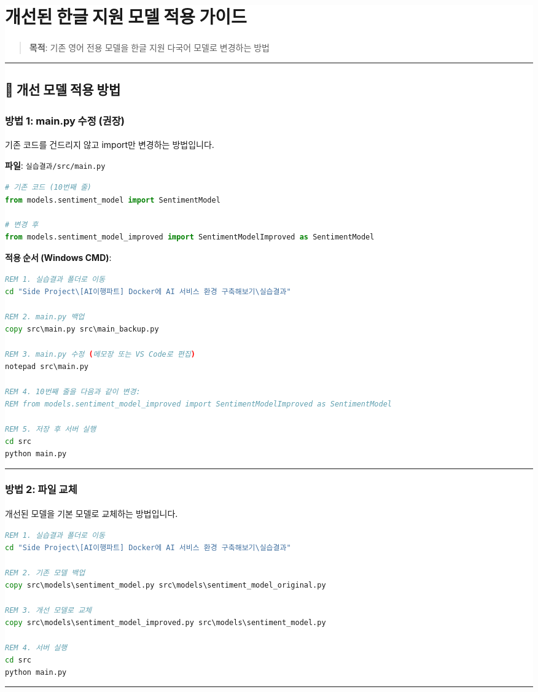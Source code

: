 # 개선된 한글 지원 모델 적용 가이드

> **목적**: 기존 영어 전용 모델을 한글 지원 다국어 모델로 변경하는 방법

---

## 🎯 개선 모델 적용 방법

### 방법 1: main.py 수정 (권장)

기존 코드를 건드리지 않고 import만 변경하는 방법입니다.

**파일**: `실습결과/src/main.py`

```python
# 기존 코드 (10번째 줄)
from models.sentiment_model import SentimentModel

# 변경 후
from models.sentiment_model_improved import SentimentModelImproved as SentimentModel
```

**적용 순서 (Windows CMD)**:

```cmd
REM 1. 실습결과 폴더로 이동
cd "Side Project\[AI이행파트] Docker에 AI 서비스 환경 구축해보기\실습결과"

REM 2. main.py 백업
copy src\main.py src\main_backup.py

REM 3. main.py 수정 (메모장 또는 VS Code로 편집)
notepad src\main.py

REM 4. 10번째 줄을 다음과 같이 변경:
REM from models.sentiment_model_improved import SentimentModelImproved as SentimentModel

REM 5. 저장 후 서버 실행
cd src
python main.py
```

---

### 방법 2: 파일 교체

개선된 모델을 기본 모델로 교체하는 방법입니다.

```cmd
REM 1. 실습결과 폴더로 이동
cd "Side Project\[AI이행파트] Docker에 AI 서비스 환경 구축해보기\실습결과"

REM 2. 기존 모델 백업
copy src\models\sentiment_model.py src\models\sentiment_model_original.py

REM 3. 개선 모델로 교체
copy src\models\sentiment_model_improved.py src\models\sentiment_model.py

REM 4. 서버 실행
cd src
python main.py
```

---